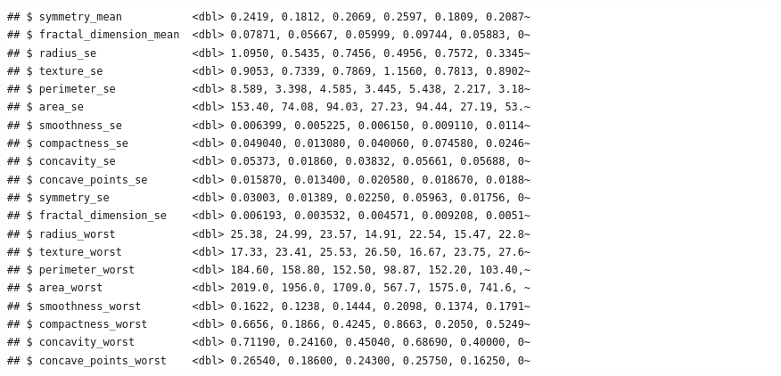     ## $ symmetry_mean           <dbl> 0.2419, 0.1812, 0.2069, 0.2597, 0.1809, 0.2087~
    ## $ fractal_dimension_mean  <dbl> 0.07871, 0.05667, 0.05999, 0.09744, 0.05883, 0~
    ## $ radius_se               <dbl> 1.0950, 0.5435, 0.7456, 0.4956, 0.7572, 0.3345~
    ## $ texture_se              <dbl> 0.9053, 0.7339, 0.7869, 1.1560, 0.7813, 0.8902~
    ## $ perimeter_se            <dbl> 8.589, 3.398, 4.585, 3.445, 5.438, 2.217, 3.18~
    ## $ area_se                 <dbl> 153.40, 74.08, 94.03, 27.23, 94.44, 27.19, 53.~
    ## $ smoothness_se           <dbl> 0.006399, 0.005225, 0.006150, 0.009110, 0.0114~
    ## $ compactness_se          <dbl> 0.049040, 0.013080, 0.040060, 0.074580, 0.0246~
    ## $ concavity_se            <dbl> 0.05373, 0.01860, 0.03832, 0.05661, 0.05688, 0~
    ## $ concave_points_se       <dbl> 0.015870, 0.013400, 0.020580, 0.018670, 0.0188~
    ## $ symmetry_se             <dbl> 0.03003, 0.01389, 0.02250, 0.05963, 0.01756, 0~
    ## $ fractal_dimension_se    <dbl> 0.006193, 0.003532, 0.004571, 0.009208, 0.0051~
    ## $ radius_worst            <dbl> 25.38, 24.99, 23.57, 14.91, 22.54, 15.47, 22.8~
    ## $ texture_worst           <dbl> 17.33, 23.41, 25.53, 26.50, 16.67, 23.75, 27.6~
    ## $ perimeter_worst         <dbl> 184.60, 158.80, 152.50, 98.87, 152.20, 103.40,~
    ## $ area_worst              <dbl> 2019.0, 1956.0, 1709.0, 567.7, 1575.0, 741.6, ~
    ## $ smoothness_worst        <dbl> 0.1622, 0.1238, 0.1444, 0.2098, 0.1374, 0.1791~
    ## $ compactness_worst       <dbl> 0.6656, 0.1866, 0.4245, 0.8663, 0.2050, 0.5249~
    ## $ concavity_worst         <dbl> 0.71190, 0.24160, 0.45040, 0.68690, 0.40000, 0~
    ## $ concave_points_worst    <dbl> 0.26540, 0.18600, 0.24300, 0.25750, 0.16250, 0~